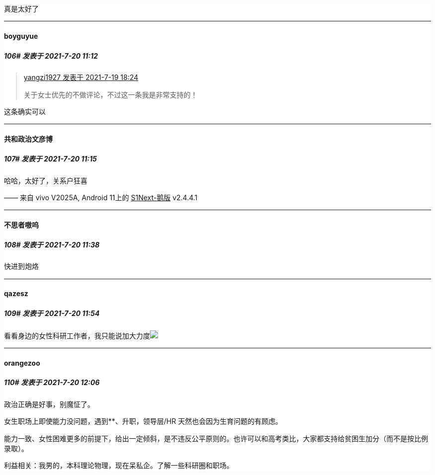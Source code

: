 真是太好了


*****

####  boyguyue  
##### 106#       发表于 2021-7-20 11:12


<blockquote><a href="httphttps://bbs.saraba1st.com/2b/forum.php?mod=redirect&amp;goto=findpost&amp;pid=52022939&amp;ptid=2016358" target="_blank">yangzi1927 发表于 2021-7-19 18:24</a>

关于女士优先的不做评论，不过这一条我是非常支持的！</blockquote>
这条确实可以


*****

####  共和政治文彦博  
##### 107#       发表于 2021-7-20 11:15


哈哈，太好了，关系户狂喜

—— 来自 vivo V2025A, Android 11上的 [S1Next-鹅版](https://github.com/ykrank/S1-Next/releases) v2.4.4.1


*****

####  不思者嗷呜  
##### 108#       发表于 2021-7-20 11:38


快进到炮烙


                                                 

*****

####  qazesz  
##### 109#       发表于 2021-7-20 11:54


看看身边的女性科研工作者，我只能说加大力度<img src="https://static.saraba1st.com/image/smiley/face2017/067.png" referrerpolicy="no-referrer">


*****

####  orangezoo  
##### 110#       发表于 2021-7-20 12:06


政治正确是好事，别魔怔了。

女生职场上即使能力没问题，遇到**、升职，领导层/HR 天然也会因为生育问题的有顾虑。

能力一致、女性困难更多的前提下，给出一定倾斜，是不违反公平原则的。也许可以和高考类比，大家都支持给贫困生加分（而不是按比例录取）。

利益相关：我男的，本科理论物理，现在呆私企。了解一些科研圈和职场。
